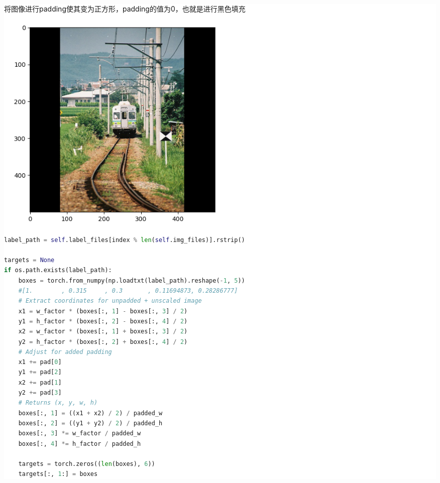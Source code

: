 将图像进行padding使其变为正方形，padding的值为0，也就是进行黑色填充

![image-20210304165105125](image-20210304165105125.png)



```python
label_path = self.label_files[index % len(self.img_files)].rstrip()

targets = None
if os.path.exists(label_path):
    boxes = torch.from_numpy(np.loadtxt(label_path).reshape(-1, 5))
    #[1.        , 0.315     , 0.3       , 0.11694873, 0.28286777]
    # Extract coordinates for unpadded + unscaled image
    x1 = w_factor * (boxes[:, 1] - boxes[:, 3] / 2)
    y1 = h_factor * (boxes[:, 2] - boxes[:, 4] / 2)
    x2 = w_factor * (boxes[:, 1] + boxes[:, 3] / 2)
    y2 = h_factor * (boxes[:, 2] + boxes[:, 4] / 2)
    # Adjust for added padding
    x1 += pad[0]
    y1 += pad[2]
    x2 += pad[1]
    y2 += pad[3]
    # Returns (x, y, w, h)
    boxes[:, 1] = ((x1 + x2) / 2) / padded_w
    boxes[:, 2] = ((y1 + y2) / 2) / padded_h
    boxes[:, 3] *= w_factor / padded_w
    boxes[:, 4] *= h_factor / padded_h

    targets = torch.zeros((len(boxes), 6))
    targets[:, 1:] = boxes
```
